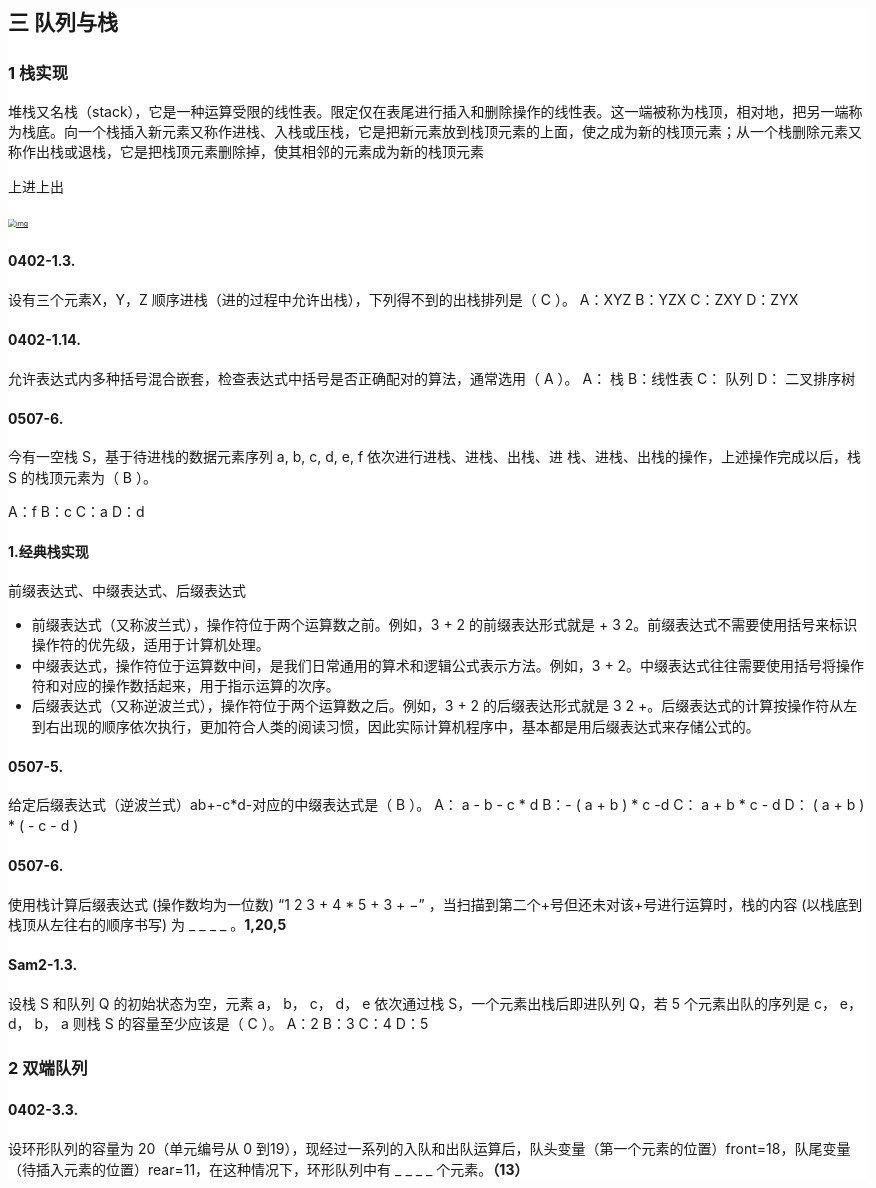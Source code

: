 
## 三 队列与栈

### 1 栈实现

堆栈又名栈（stack），它是一种运算受限的线性表。限定仅在表尾进行插入和删除操作的线性表。这一端被称为栈顶，相对地，把另一端称为栈底。向一个栈插入新元素又称作进栈、入栈或压栈，它是把新元素放到栈顶元素的上面，使之成为新的栈顶元素；从一个栈删除元素又称作出栈或退栈，它是把栈顶元素删除掉，使其相邻的元素成为新的栈顶元素

上进上出

[<img src="https://img1.baidu.com/it/u=3305703712,486266381&fm=253&app=138&size=w931&n=0&f=JPEG&fmt=auto?sec=1718730000&t=d25131c53fbce0304fe7293d4476f236" alt="img" style="zoom:50%;" />](https://www.baidu.com/link?url=Z6nfuPn0-fDT0XjbTUfgyDgajMAMKRyo5ZJM5fvA0kCPm3jZnjEdpGMNI-Jxyt2Q8SAL4Hq1sc3pCkacLh_FLbtqW0Akmxg96zVg1RAmfO58mn9Es3wkHandbNKutggAcC-hkc_-6ghk_PcBfjU_qVTIPLrwgOlCokvSo002GRQXZIzVsosMlyOly5LunKWB4QhvPrMqqN57cCM_IGED9MJZnNfOYlh4sEg0iA7l4_BC4WI0HntixigQEM0Ih5TNP73PbsMF4CgjslLAXPLfNT_I87ompndC8ltGFQpeUNq59hrmVluIjxg3fjnwSjubtVGTPT8scLb3WtdeOMb4qiwjh02GffAzqv-qpzIqjpmdIQlL8bi4-4grxgnJwDp-QdmrLbH1DYPYQ6MxtqCkcezeShOhmFYvwJ3QqTj0o7z4scvP8qKfPdqbUmsB_C5WytExx9nxPqWQZBXY65LTYUWjqDX0NX5gvoMhMmox2zweb3cQ7y9nMzvMoBnzVa-FDTsDuBmY3zc_4zTFr81CC1ucVYaQwvcOiOFwzLVaHTXq2GCgwn5Vw2L_JgcCrtzq8UADh1NnH2A6ubOZR9LuB45trMpHfCepqRSJjixamrfBTGTSLzZ2GuvhmfvUl-z8b5lI7App2YTBBYbPtDPoPa&wd=&eqid=b0096aef0008714c0000000266705750)

#### 0402-1.3.

设有三个元素X，Y，Z 顺序进栈（进的过程中允许出栈），下列得不到的出栈排列是（ C ）。 A：XYZ B：YZX C：ZXY D：ZYX

#### 0402-1.14.

允许表达式内多种括号混合嵌套，检查表达式中括号是否正确配对的算法，通常选用（ A ）。 A： 栈 B：线性表 C： 队列 D： 二叉排序树

#### 0507-6.

今有一空栈 S，基于待进栈的数据元素序列 a, b, c, d, e, f 依次进行进栈、进栈、出栈、进 栈、进栈、出栈的操作，上述操作完成以后，栈 S 的栈顶元素为（ B ）。

A：f B：c C：a D：d

#### 1.经典栈实现

前缀表达式、中缀表达式、后缀表达式

- 前缀表达式（又称波兰式），操作符位于两个运算数之前。例如，3 + 2 的前缀表达形式就是 + 3 2。前缀表达式不需要使用括号来标识操作符的优先级，适用于计算机处理。
- 中缀表达式，操作符位于运算数中间，是我们日常通用的算术和逻辑公式表示方法。例如，3 + 2。中缀表达式往往需要使用括号将操作符和对应的操作数括起来，用于指示运算的次序。
- 后缀表达式（又称逆波兰式），操作符位于两个运算数之后。例如，3 + 2 的后缀表达形式就是 3 2 +。后缀表达式的计算按操作符从左到右出现的顺序依次执行，更加符合人类的阅读习惯，因此实际计算机程序中，基本都是用后缀表达式来存储公式的。

#### 0507-5.

给定后缀表达式（逆波兰式）ab+-c*d-对应的中缀表达式是（ B ）。 A： a - b - c * d B：- ( a + b ) * c -d C： a + b * c - d D： ( a + b ) * ( - c - d )

#### 0507-6.

使用栈计算后缀表达式 (操作数均为一位数) “1 2 3 + 4 * 5 + 3 + −” ，当扫描到第二个+号但还未对该+号进行运算时，栈的内容 (以栈底到栈顶从左往右的顺序书写) 为 _ _ _ _ 。**1,20,5**

#### Sam2-1.3.

设栈 S 和队列 Q 的初始状态为空，元素 a， b， c， d， e 依次通过栈 S，一个元素出栈后即进队列 Q，若 5 个元素出队的序列是 c， e， d， b， a 则栈 S 的容量至少应该是（ C ）。 A：2 B：3 C：4 D：5

### 2 双端队列

#### 0402-3.3.

设环形队列的容量为 20（单元编号从 0 到19），现经过一系列的入队和出队运算后，队头变量（第一个元素的位置）front=18，队尾变量（待插入元素的位置）rear=11，在这种情况下，环形队列中有 _ _ _ _ 个元素。**（13）**

